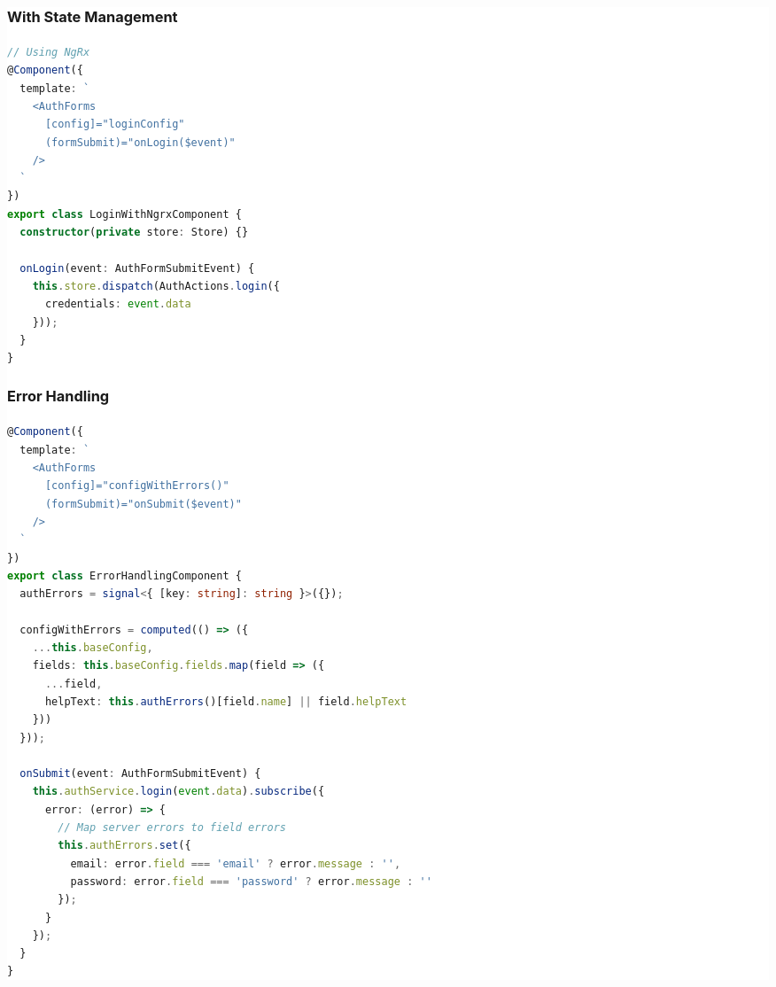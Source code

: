 ### With State Management

```typescript
// Using NgRx
@Component({
  template: `
    <AuthForms
      [config]="loginConfig"
      (formSubmit)="onLogin($event)"
    />
  `
})
export class LoginWithNgrxComponent {
  constructor(private store: Store) {}

  onLogin(event: AuthFormSubmitEvent) {
    this.store.dispatch(AuthActions.login({
      credentials: event.data
    }));
  }
}
```

### Error Handling

```typescript
@Component({
  template: `
    <AuthForms
      [config]="configWithErrors()"
      (formSubmit)="onSubmit($event)"
    />
  `
})
export class ErrorHandlingComponent {
  authErrors = signal<{ [key: string]: string }>({});

  configWithErrors = computed(() => ({
    ...this.baseConfig,
    fields: this.baseConfig.fields.map(field => ({
      ...field,
      helpText: this.authErrors()[field.name] || field.helpText
    }))
  }));

  onSubmit(event: AuthFormSubmitEvent) {
    this.authService.login(event.data).subscribe({
      error: (error) => {
        // Map server errors to field errors
        this.authErrors.set({
          email: error.field === 'email' ? error.message : '',
          password: error.field === 'password' ? error.message : ''
        });
      }
    });
  }
}
```
